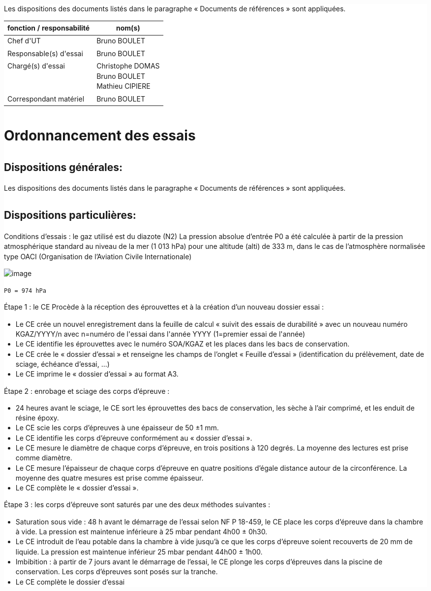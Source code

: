Les dispositions des documents listés dans le paragraphe « Documents de références » sont appliquées.

fonction / responsabilité | nom(s)
--|--
Chef d'UT | Bruno BOULET
Responsable(s) d'essai | Bruno BOULET
Chargé(s) d'essai | Christophe DOMAS<br>Bruno BOULET<br>Mathieu CIPIERE
Correspondant matériel | Bruno BOULET

# Ordonnancement des essais

## Dispositions générales:
Les dispositions des documents listés dans le paragraphe « Documents de références » sont appliquées.

## Dispositions particulières:

Conditions d’essais : le gaz utilisé est du diazote (N2)
La pression absolue d’entrée P0  a été calculée à partir de la pression atmosphérique standard au niveau de la mer (1 013 hPa) pour une altitude (alti) de 333 m, dans le cas de l’atmosphère normalisée type OACI (Organisation de l’Aviation Civile Internationale)

![image](https://user-images.githubusercontent.com/24553739/145428958-0b3a770c-a5b7-419c-860c-b242c5990d60.png)

`P0 = 974 hPa`

Étape 1 : le CE Procède à la réception des éprouvettes et à la création d’un nouveau dossier essai :
- Le CE crée un nouvel enregistrement dans la feuille de calcul « suivit des essais de durabilité » avec un nouveau numéro KGAZ/YYYY/n avec n=numéro de l'essai dans l'année YYYY (1=premier essai de l'année)
- Le CE identifie les éprouvettes avec le numéro SOA/KGAZ et les places dans les bacs de conservation.
- Le CE crée le « dossier d’essai » et renseigne les champs de l’onglet « Feuille d’essai » (identification du prélèvement, date de sciage, échéance d’essai, ...)
- Le CE imprime le « dossier d’essai » au format A3.

Étape 2 : enrobage et sciage des corps d’épreuve :
- 24 heures avant le sciage, le CE sort les éprouvettes des bacs de conservation, les sèche à l’air comprimé, et les enduit de résine époxy.
- Le CE scie les corps d’épreuves à une épaisseur de 50 ±1 mm.
- Le CE identifie les corps d’épreuve conformément au « dossier d’essai ».
- Le CE mesure le diamètre de chaque corps d’épreuve, en trois positions à 120 degrés. La moyenne des lectures est prise comme diamètre.
- Le CE mesure l’épaisseur de chaque corps d’épreuve en quatre positions d’égale distance autour de la circonférence. La moyenne des quatre mesures est prise comme épaisseur.
- Le CE complète le « dossier d’essai ».

Étape 3 : les corps d’épreuve sont saturés par une des deux méthodes suivantes :
- Saturation sous vide : 48 h avant le démarrage de l’essai selon NF P 18-459, le CE place les corps d’épreuve dans la chambre à vide. La pression est maintenue inférieure à 25 mbar pendant 4h00 ± 0h30.
- Le CE introduit de l’eau potable dans la chambre à vide jusqu’à ce que les corps d’épreuve soient recouverts de 20 mm de liquide. La pression est maintenue inférieur 25 mbar pendant 44h00 ± 1h00.
- Imbibition : à partir de 7 jours avant le démarrage de l’essai, le CE plonge les corps d’épreuves dans la piscine de conservation. Les corps d’épreuves sont posés sur la tranche.
- Le CE complète le dossier d’essai
